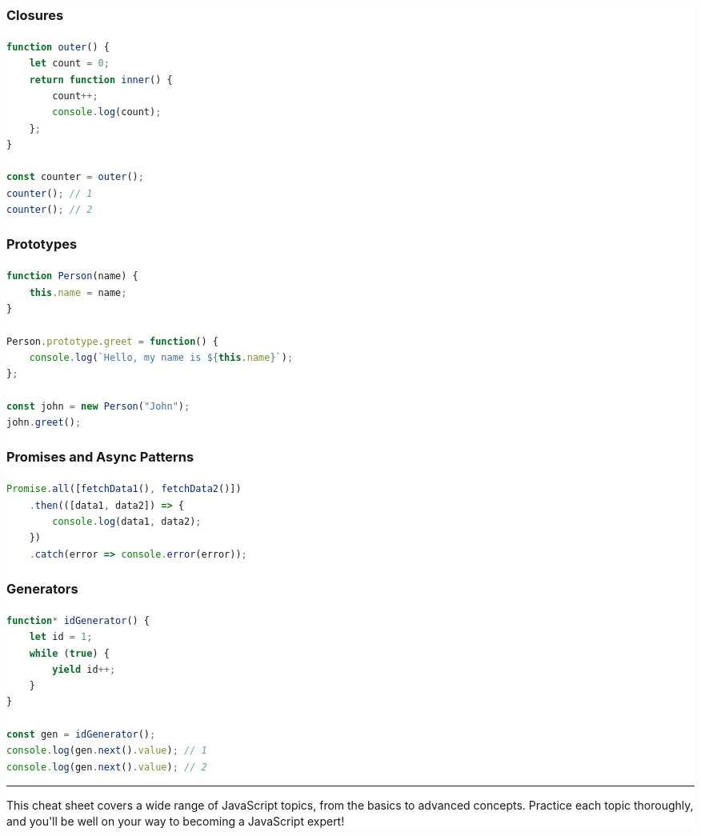 ### Closures
```javascript
function outer() {
    let count = 0;
    return function inner() {
        count++;
        console.log(count);
    };
}

const counter = outer();
counter(); // 1
counter(); // 2
```

### Prototypes
```javascript
function Person(name) {
    this.name = name;
}

Person.prototype.greet = function() {
    console.log(`Hello, my name is ${this.name}`);
};

const john = new Person("John");
john.greet();
```

### Promises and Async Patterns
```javascript
Promise.all([fetchData1(), fetchData2()])
    .then(([data1, data2]) => {
        console.log(data1, data2);
    })
    .catch(error => console.error(error));
```

### Generators
```javascript
function* idGenerator() {
    let id = 1;
    while (true) {
        yield id++;
    }
}

const gen = idGenerator();
console.log(gen.next().value); // 1
console.log(gen.next().value); // 2
```

---

This cheat sheet covers a wide range of JavaScript topics, from the basics to advanced concepts. Practice each topic thoroughly, and you'll be well on your way to becoming a JavaScript expert!